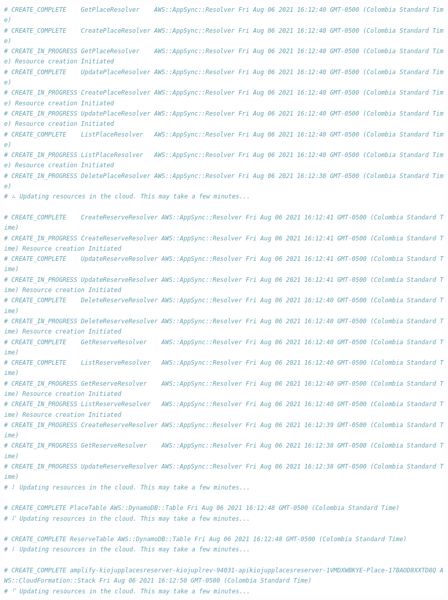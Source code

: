 ```sh
# CREATE_COMPLETE    GetPlaceResolver    AWS::AppSync::Resolver Fri Aug 06 2021 16:12:40 GMT-0500 (Colombia Standard Time)                            
# CREATE_COMPLETE    CreatePlaceResolver AWS::AppSync::Resolver Fri Aug 06 2021 16:12:40 GMT-0500 (Colombia Standard Time)                            
# CREATE_IN_PROGRESS GetPlaceResolver    AWS::AppSync::Resolver Fri Aug 06 2021 16:12:40 GMT-0500 (Colombia Standard Time) Resource creation Initiated
# CREATE_COMPLETE    UpdatePlaceResolver AWS::AppSync::Resolver Fri Aug 06 2021 16:12:40 GMT-0500 (Colombia Standard Time)                            
# CREATE_IN_PROGRESS CreatePlaceResolver AWS::AppSync::Resolver Fri Aug 06 2021 16:12:40 GMT-0500 (Colombia Standard Time) Resource creation Initiated
# CREATE_IN_PROGRESS UpdatePlaceResolver AWS::AppSync::Resolver Fri Aug 06 2021 16:12:40 GMT-0500 (Colombia Standard Time) Resource creation Initiated
# CREATE_COMPLETE    ListPlaceResolver   AWS::AppSync::Resolver Fri Aug 06 2021 16:12:40 GMT-0500 (Colombia Standard Time)                            
# CREATE_IN_PROGRESS ListPlaceResolver   AWS::AppSync::Resolver Fri Aug 06 2021 16:12:40 GMT-0500 (Colombia Standard Time) Resource creation Initiated
# CREATE_IN_PROGRESS DeletePlaceResolver AWS::AppSync::Resolver Fri Aug 06 2021 16:12:38 GMT-0500 (Colombia Standard Time)                            
# ⠦ Updating resources in the cloud. This may take a few minutes...

# CREATE_COMPLETE    CreateReserveResolver AWS::AppSync::Resolver Fri Aug 06 2021 16:12:41 GMT-0500 (Colombia Standard Time)                            
# CREATE_IN_PROGRESS CreateReserveResolver AWS::AppSync::Resolver Fri Aug 06 2021 16:12:41 GMT-0500 (Colombia Standard Time) Resource creation Initiated
# CREATE_COMPLETE    UpdateReserveResolver AWS::AppSync::Resolver Fri Aug 06 2021 16:12:41 GMT-0500 (Colombia Standard Time)                            
# CREATE_IN_PROGRESS UpdateReserveResolver AWS::AppSync::Resolver Fri Aug 06 2021 16:12:41 GMT-0500 (Colombia Standard Time) Resource creation Initiated
# CREATE_COMPLETE    DeleteReserveResolver AWS::AppSync::Resolver Fri Aug 06 2021 16:12:40 GMT-0500 (Colombia Standard Time)                            
# CREATE_IN_PROGRESS DeleteReserveResolver AWS::AppSync::Resolver Fri Aug 06 2021 16:12:40 GMT-0500 (Colombia Standard Time) Resource creation Initiated
# CREATE_COMPLETE    GetReserveResolver    AWS::AppSync::Resolver Fri Aug 06 2021 16:12:40 GMT-0500 (Colombia Standard Time)                            
# CREATE_COMPLETE    ListReserveResolver   AWS::AppSync::Resolver Fri Aug 06 2021 16:12:40 GMT-0500 (Colombia Standard Time)                            
# CREATE_IN_PROGRESS GetReserveResolver    AWS::AppSync::Resolver Fri Aug 06 2021 16:12:40 GMT-0500 (Colombia Standard Time) Resource creation Initiated
# CREATE_IN_PROGRESS ListReserveResolver   AWS::AppSync::Resolver Fri Aug 06 2021 16:12:40 GMT-0500 (Colombia Standard Time) Resource creation Initiated
# CREATE_IN_PROGRESS CreateReserveResolver AWS::AppSync::Resolver Fri Aug 06 2021 16:12:39 GMT-0500 (Colombia Standard Time)                            
# CREATE_IN_PROGRESS GetReserveResolver    AWS::AppSync::Resolver Fri Aug 06 2021 16:12:38 GMT-0500 (Colombia Standard Time)                            
# CREATE_IN_PROGRESS UpdateReserveResolver AWS::AppSync::Resolver Fri Aug 06 2021 16:12:38 GMT-0500 (Colombia Standard Time)                            
# ⠇ Updating resources in the cloud. This may take a few minutes...

# CREATE_COMPLETE PlaceTable AWS::DynamoDB::Table Fri Aug 06 2021 16:12:48 GMT-0500 (Colombia Standard Time) 
# ⠏ Updating resources in the cloud. This may take a few minutes...

# CREATE_COMPLETE ReserveTable AWS::DynamoDB::Table Fri Aug 06 2021 16:12:48 GMT-0500 (Colombia Standard Time) 
# ⠇ Updating resources in the cloud. This may take a few minutes...

# CREATE_COMPLETE amplify-kiojupplacesreserver-kiojuplrev-94031-apikiojupplacesreserver-1VMDXWBKYE-Place-17BAOD8XXTD8Q AWS::CloudFormation::Stack Fri Aug 06 2021 16:12:50 GMT-0500 (Colombia Standard Time) 
# ⠋ Updating resources in the cloud. This may take a few minutes...

```